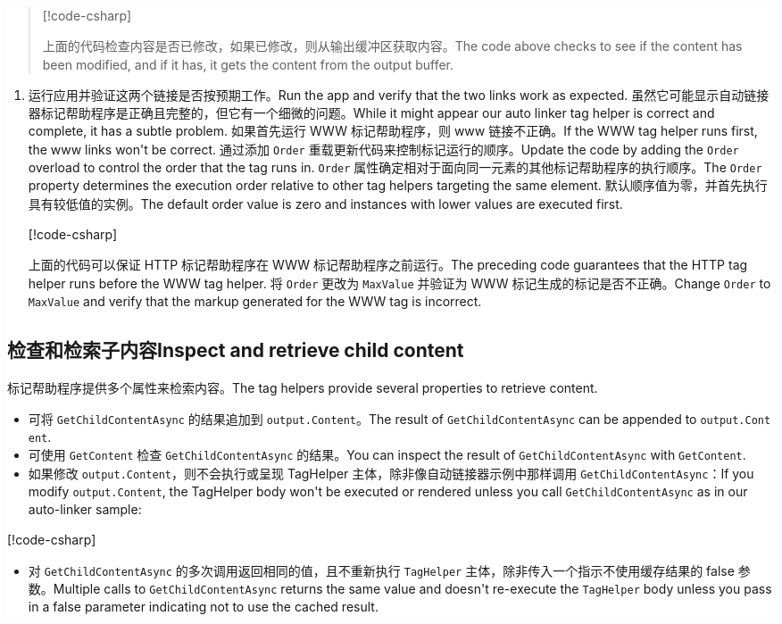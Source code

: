    > [!code-csharp[](authoring/sample/AuthoringTagHelpers/src/AuthoringTagHelpers/TagHelpers/z2AutoLinkerCopy.cs?range=34-35)]
   >
   > <span data-ttu-id="9ec46-247">上面的代码检查内容是否已修改，如果已修改，则从输出缓冲区获取内容。</span><span class="sxs-lookup"><span data-stu-id="9ec46-247">The code above checks to see if the content has been modified, and if it has, it gets the content from the output buffer.</span></span>

1. <span data-ttu-id="9ec46-248">运行应用并验证这两个链接是否按预期工作。</span><span class="sxs-lookup"><span data-stu-id="9ec46-248">Run the app and verify that the two links work as expected.</span></span> <span data-ttu-id="9ec46-249">虽然它可能显示自动链接器标记帮助程序是正确且完整的，但它有一个细微的问题。</span><span class="sxs-lookup"><span data-stu-id="9ec46-249">While it might appear our auto linker tag helper is correct and complete, it has a subtle problem.</span></span> <span data-ttu-id="9ec46-250">如果首先运行 WWW 标记帮助程序，则 www 链接不正确。</span><span class="sxs-lookup"><span data-stu-id="9ec46-250">If the WWW tag helper runs first, the www links won't be correct.</span></span> <span data-ttu-id="9ec46-251">通过添加 `Order` 重载更新代码来控制标记运行的顺序。</span><span class="sxs-lookup"><span data-stu-id="9ec46-251">Update the code by adding the `Order` overload to control the order that the tag runs in.</span></span> <span data-ttu-id="9ec46-252">`Order` 属性确定相对于面向同一元素的其他标记帮助程序的执行顺序。</span><span class="sxs-lookup"><span data-stu-id="9ec46-252">The `Order` property determines the execution order relative to other tag helpers targeting the same element.</span></span> <span data-ttu-id="9ec46-253">默认顺序值为零，并首先执行具有较低值的实例。</span><span class="sxs-lookup"><span data-stu-id="9ec46-253">The default order value is zero and instances with lower values are executed first.</span></span>

   [!code-csharp[](authoring/sample/AuthoringTagHelpers/src/AuthoringTagHelpers/TagHelpers/z2AutoLinkerCopy.cs?highlight=5,6,7,8&range=8-15)]

   <span data-ttu-id="9ec46-254">上面的代码可以保证 HTTP 标记帮助程序在 WWW 标记帮助程序之前运行。</span><span class="sxs-lookup"><span data-stu-id="9ec46-254">The preceding code guarantees that the HTTP tag helper runs before the WWW tag helper.</span></span> <span data-ttu-id="9ec46-255">将 `Order` 更改为 `MaxValue` 并验证为 WWW 标记生成的标记是否不正确。</span><span class="sxs-lookup"><span data-stu-id="9ec46-255">Change `Order` to `MaxValue` and verify that the markup generated for the WWW tag is incorrect.</span></span>

## <a name="inspect-and-retrieve-child-content"></a><span data-ttu-id="9ec46-256">检查和检索子内容</span><span class="sxs-lookup"><span data-stu-id="9ec46-256">Inspect and retrieve child content</span></span>

<span data-ttu-id="9ec46-257">标记帮助程序提供多个属性来检索内容。</span><span class="sxs-lookup"><span data-stu-id="9ec46-257">The tag helpers provide several properties to retrieve content.</span></span>

* <span data-ttu-id="9ec46-258">可将 `GetChildContentAsync` 的结果追加到 `output.Content`。</span><span class="sxs-lookup"><span data-stu-id="9ec46-258">The result of `GetChildContentAsync` can be appended to `output.Content`.</span></span>
* <span data-ttu-id="9ec46-259">可使用 `GetContent` 检查 `GetChildContentAsync` 的结果。</span><span class="sxs-lookup"><span data-stu-id="9ec46-259">You can inspect the result of `GetChildContentAsync` with `GetContent`.</span></span>
* <span data-ttu-id="9ec46-260">如果修改 `output.Content`，则不会执行或呈现 TagHelper 主体，除非像自动链接器示例中那样调用 `GetChildContentAsync`：</span><span class="sxs-lookup"><span data-stu-id="9ec46-260">If you modify `output.Content`, the TagHelper body won't be executed or rendered unless you call `GetChildContentAsync` as in our auto-linker sample:</span></span>

[!code-csharp[](../../views/tag-helpers/authoring/sample/AuthoringTagHelpers/src/AuthoringTagHelpers/TagHelpers/z1AutoLinkerCopy.cs?highlight=5,6,10&range=8-21)]

* <span data-ttu-id="9ec46-261">对 `GetChildContentAsync` 的多次调用返回相同的值，且不重新执行 `TagHelper` 主体，除非传入一个指示不使用缓存结果的 false 参数。</span><span class="sxs-lookup"><span data-stu-id="9ec46-261">Multiple calls to `GetChildContentAsync` returns the same value and doesn't re-execute the `TagHelper` body unless you pass in a false parameter indicating not to use the cached result.</span></span>
